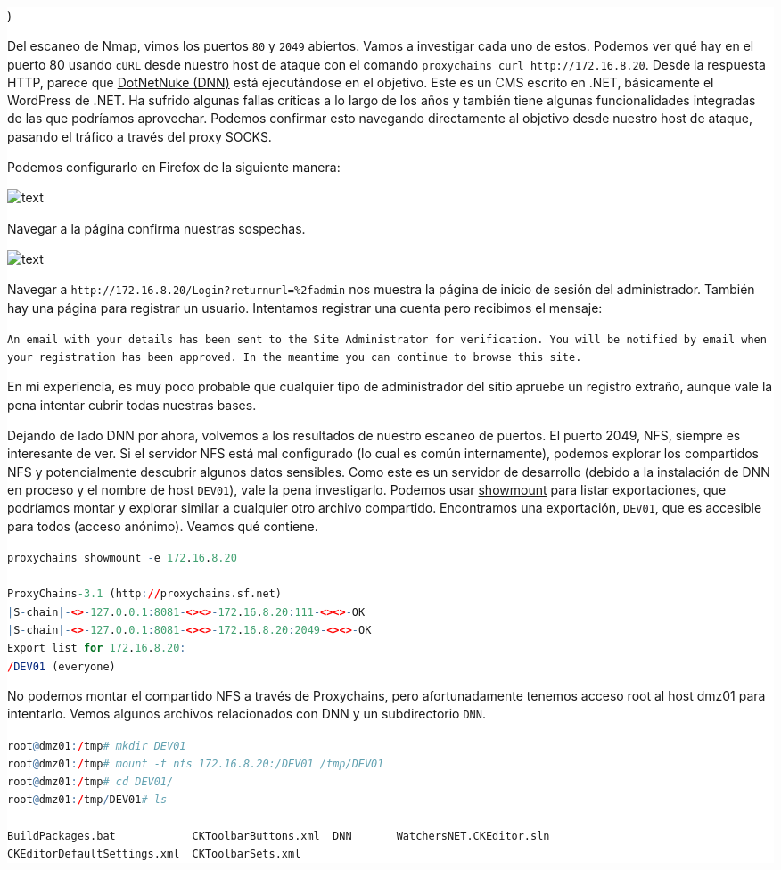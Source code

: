 )

Del escaneo de Nmap, vimos los puertos `80` y `2049` abiertos. Vamos a investigar cada uno de estos. Podemos ver qué hay en el puerto 80 usando `cURL` desde nuestro host de ataque con el comando `proxychains curl http://172.16.8.20`. Desde la respuesta HTTP, parece que [DotNetNuke (DNN)](https://www.dnnsoftware.com/) está ejecutándose en el objetivo. Este es un CMS escrito en .NET, básicamente el WordPress de .NET. Ha sufrido algunas fallas críticas a lo largo de los años y también tiene algunas funcionalidades integradas de las que podríamos aprovechar. Podemos confirmar esto navegando directamente al objetivo desde nuestro host de ataque, pasando el tráfico a través del proxy SOCKS.

Podemos configurarlo en Firefox de la siguiente manera:

![text](https://academy.hackthebox.com/storage/modules/163/ff_socks.png)

Navegar a la página confirma nuestras sospechas.

![text](https://academy.hackthebox.com/storage/modules/163/dnn_homepage.png)

Navegar a `http://172.16.8.20/Login?returnurl=%2fadmin` nos muestra la página de inicio de sesión del administrador. También hay una página para registrar un usuario. Intentamos registrar una cuenta pero recibimos el mensaje:

`An email with your details has been sent to the Site Administrator for verification. You will be notified by email when your registration has been approved. In the meantime you can continue to browse this site.`

En mi experiencia, es muy poco probable que cualquier tipo de administrador del sitio apruebe un registro extraño, aunque vale la pena intentar cubrir todas nuestras bases.

Dejando de lado DNN por ahora, volvemos a los resultados de nuestro escaneo de puertos. El puerto 2049, NFS, siempre es interesante de ver. Si el servidor NFS está mal configurado (lo cual es común internamente), podemos explorar los compartidos NFS y potencialmente descubrir algunos datos sensibles. Como este es un servidor de desarrollo (debido a la instalación de DNN en proceso y el nombre de host `DEV01`), vale la pena investigarlo. Podemos usar [showmount](https://linux.die.net/man/8/showmount) para listar exportaciones, que podríamos montar y explorar similar a cualquier otro archivo compartido. Encontramos una exportación, `DEV01`, que es accesible para todos (acceso anónimo). Veamos qué contiene.



```r
proxychains showmount -e 172.16.8.20

ProxyChains-3.1 (http://proxychains.sf.net)
|S-chain|-<>-127.0.0.1:8081-<><>-172.16.8.20:111-<><>-OK
|S-chain|-<>-127.0.0.1:8081-<><>-172.16.8.20:2049-<><>-OK
Export list for 172.16.8.20:
/DEV01 (everyone)
```

No podemos montar el compartido NFS a través de Proxychains, pero afortunadamente tenemos acceso root al host dmz01 para intentarlo. Vemos algunos archivos relacionados con DNN y un subdirectorio `DNN`.



```r
root@dmz01:/tmp# mkdir DEV01
root@dmz01:/tmp# mount -t nfs 172.16.8.20:/DEV01 /tmp/DEV01
root@dmz01:/tmp# cd DEV01/
root@dmz01:/tmp/DEV01# ls

BuildPackages.bat            CKToolbarButtons.xml  DNN       WatchersNET.CKEditor.sln
CKEditorDefaultSettings.xml  CKToolbarSets.xml     
```
